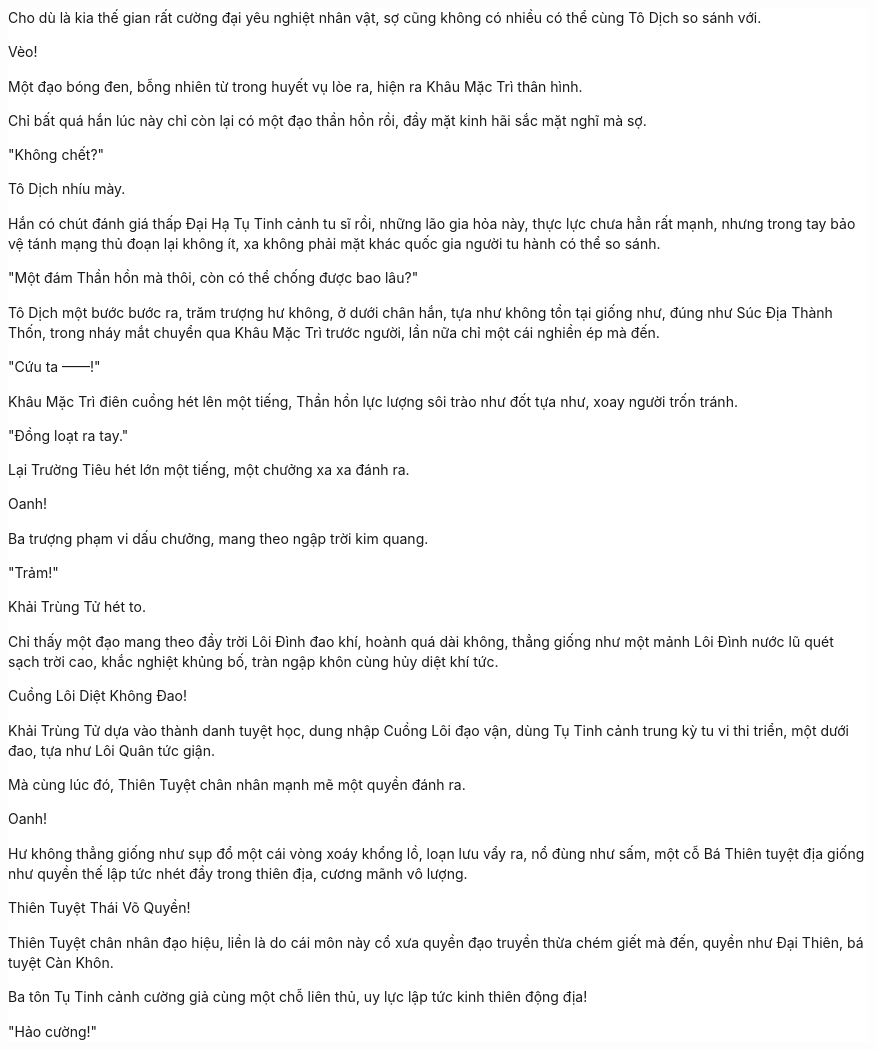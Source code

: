Cho dù là kia thế gian rất cường đại yêu nghiệt nhân vật, sợ cũng không có nhiều có thể cùng Tô Dịch so sánh với.

Vèo!

Một đạo bóng đen, bỗng nhiên từ trong huyết vụ lòe ra, hiện ra Khâu Mặc Trì thân hình.

Chỉ bất quá hắn lúc này chỉ còn lại có một đạo thần hồn rồi, đầy mặt kinh hãi sắc mặt nghĩ mà sợ.

"Không chết?"

Tô Dịch nhíu mày.

Hắn có chút đánh giá thấp Đại Hạ Tụ Tinh cảnh tu sĩ rồi, những lão gia hỏa này, thực lực chưa hẳn rất mạnh, nhưng trong tay bảo vệ tánh mạng thủ đoạn lại không ít, xa không phải mặt khác quốc gia người tu hành có thể so sánh.

"Một đám Thần hồn mà thôi, còn có thể chống được bao lâu?"

Tô Dịch một bước bước ra, trăm trượng hư không, ở dưới chân hắn, tựa như không tồn tại giống như, đúng như Súc Địa Thành Thốn, trong nháy mắt chuyển qua Khâu Mặc Trì trước người, lần nữa chỉ một cái nghiền ép mà đến.

"Cứu ta ——!"

Khâu Mặc Trì điên cuồng hét lên một tiếng, Thần hồn lực lượng sôi trào như đốt tựa như, xoay người trốn tránh.

"Đồng loạt ra tay."

Lại Trường Tiêu hét lớn một tiếng, một chưởng xa xa đánh ra.

Oanh!

Ba trượng phạm vi dấu chưởng, mang theo ngập trời kim quang.

"Trảm!"

Khải Trùng Tử hét to.

Chỉ thấy một đạo mang theo đầy trời Lôi Đình đao khí, hoành quá dài không, thẳng giống như một mảnh Lôi Đình nước lũ quét sạch trời cao, khắc nghiệt khủng bố, tràn ngập khôn cùng hủy diệt khí tức.

Cuồng Lôi Diệt Không Đao!

Khải Trùng Tử dựa vào thành danh tuyệt học, dung nhập Cuồng Lôi đạo vận, dùng Tụ Tinh cảnh trung kỳ tu vi thi triển, một dưới đao, tựa như Lôi Quân tức giận.

Mà cùng lúc đó, Thiên Tuyệt chân nhân mạnh mẽ một quyền đánh ra.

Oanh!

Hư không thẳng giống như sụp đổ một cái vòng xoáy khổng lồ, loạn lưu vẩy ra, nổ đùng như sấm, một cỗ Bá Thiên tuyệt địa giống như quyền thế lập tức nhét đầy trong thiên địa, cương mãnh vô lượng.

Thiên Tuyệt Thái Võ Quyền!

Thiên Tuyệt chân nhân đạo hiệu, liền là do cái môn này cổ xưa quyền đạo truyền thừa chém giết mà đến, quyền như Đại Thiên, bá tuyệt Càn Khôn.

Ba tôn Tụ Tinh cảnh cường giả cùng một chỗ liên thủ, uy lực lập tức kinh thiên động địa!

"Hảo cường!"
